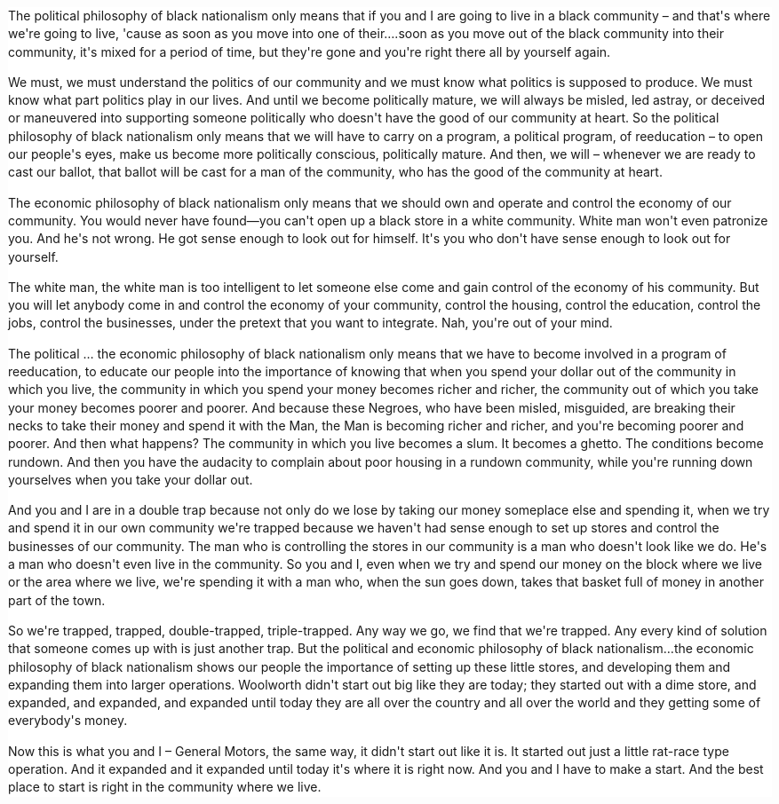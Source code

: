 The political philosophy of black nationalism only means that if you and I are going to live in a black community – and that's where we're going to live, 'cause as soon as you move into one of their….soon as you move out of the black community into their community, it's mixed for a period of time, but they're gone and you're right there all by yourself again.

We must, we must understand the politics of our community and we must know what politics is supposed to produce. We must know what part politics play in our lives. And until we become politically mature, we will always be misled, led astray, or deceived or maneuvered into supporting someone politically who doesn't have the good of our community at heart. So the political philosophy of black nationalism only means that we will have to carry on a program, a political program, of reeducation – to open our people's eyes, make us become more politically conscious, politically mature. And then, we will – whenever we are ready to cast our ballot, that ballot will be cast for a man of the community, who has the good of the community at heart.

The economic philosophy of black nationalism only means that we should own and operate and control the economy of our community. You would never have found—you can't open up a black store in a white community. White man won't even patronize you. And he's not wrong. He got sense enough to look out for himself. It's you who don't have sense enough to look out for yourself.

The white man, the white man is too intelligent to let someone else come and gain control of the economy of his community. But you will let anybody come in and control the economy of your community, control the housing, control the education, control the jobs, control the businesses, under the pretext that you want to integrate. Nah, you're out of your mind.

The political … the economic philosophy of black nationalism only means that we have to become involved in a program of reeducation, to educate our people into the importance of knowing that when you spend your dollar out of the community in which you live, the community in which you spend your money becomes richer and richer, the community out of which you take your money becomes poorer and poorer. And because these Negroes, who have been misled, misguided, are breaking their necks to take their money and spend it with the Man, the Man is becoming richer and richer, and you're becoming poorer and poorer. And then what happens? The community in which you live becomes a slum. It becomes a ghetto. The conditions become rundown. And then you have the audacity to complain about poor housing in a rundown community, while you're running down yourselves when you take your dollar out.

And you and I are in a double trap because not only do we lose by taking our money someplace else and spending it, when we try and spend it in our own community we're trapped because we haven't had sense enough to set up stores and control the businesses of our community. The man who is controlling the stores in our community is a man who doesn't look like we do. He's a man who doesn't even live in the community. So you and I, even when we try and spend our money on the block where we live or the area where we live, we're spending it with a man who, when the sun goes down, takes that basket full of money in another part of the town.

So we're trapped, trapped, double-trapped, triple-trapped. Any way we go, we find that we're trapped. Any every kind of solution that someone comes up with is just another trap. But the political and economic philosophy of black nationalism…the economic philosophy of black nationalism shows our people the importance of setting up these little stores, and developing them and expanding them into larger operations. Woolworth didn't start out big like they are today; they started out with a dime store, and expanded, and expanded, and expanded until today they are all over the country and all over the world and they getting some of everybody's money.

Now this is what you and I – General Motors, the same way, it didn't start out like it is. It started out just a little rat-race type operation. And it expanded and it expanded until today it's where it is right now. And you and I have to make a start. And the best place to start is right in the community where we live.
